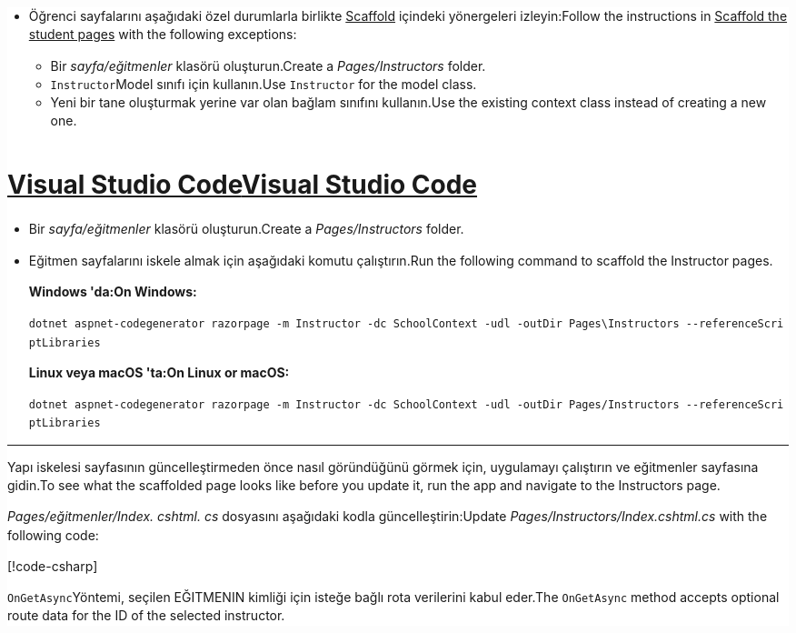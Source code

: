 * <span data-ttu-id="3399d-212">Öğrenci sayfalarını aşağıdaki özel durumlarla birlikte [Scaffold](xref:data/ef-rp/intro#scaffold-student-pages) içindeki yönergeleri izleyin:</span><span class="sxs-lookup"><span data-stu-id="3399d-212">Follow the instructions in [Scaffold the student pages](xref:data/ef-rp/intro#scaffold-student-pages) with the following exceptions:</span></span>

  * <span data-ttu-id="3399d-213">Bir *sayfa/eğitmenler* klasörü oluşturun.</span><span class="sxs-lookup"><span data-stu-id="3399d-213">Create a *Pages/Instructors* folder.</span></span>
  * <span data-ttu-id="3399d-214">`Instructor`Model sınıfı için kullanın.</span><span class="sxs-lookup"><span data-stu-id="3399d-214">Use `Instructor` for the model class.</span></span>
  * <span data-ttu-id="3399d-215">Yeni bir tane oluşturmak yerine var olan bağlam sınıfını kullanın.</span><span class="sxs-lookup"><span data-stu-id="3399d-215">Use the existing context class instead of creating a new one.</span></span>

# <a name="visual-studio-code"></a>[<span data-ttu-id="3399d-216">Visual Studio Code</span><span class="sxs-lookup"><span data-stu-id="3399d-216">Visual Studio Code</span></span>](#tab/visual-studio-code)

* <span data-ttu-id="3399d-217">Bir *sayfa/eğitmenler* klasörü oluşturun.</span><span class="sxs-lookup"><span data-stu-id="3399d-217">Create a *Pages/Instructors* folder.</span></span>

* <span data-ttu-id="3399d-218">Eğitmen sayfalarını iskele almak için aşağıdaki komutu çalıştırın.</span><span class="sxs-lookup"><span data-stu-id="3399d-218">Run the following command to scaffold the Instructor pages.</span></span>

  <span data-ttu-id="3399d-219">**Windows 'da:**</span><span class="sxs-lookup"><span data-stu-id="3399d-219">**On Windows:**</span></span>

  ```dotnetcli
  dotnet aspnet-codegenerator razorpage -m Instructor -dc SchoolContext -udl -outDir Pages\Instructors --referenceScriptLibraries
  ```

  <span data-ttu-id="3399d-220">**Linux veya macOS 'ta:**</span><span class="sxs-lookup"><span data-stu-id="3399d-220">**On Linux or macOS:**</span></span>

  ```dotnetcli
  dotnet aspnet-codegenerator razorpage -m Instructor -dc SchoolContext -udl -outDir Pages/Instructors --referenceScriptLibraries
  ```

---

<span data-ttu-id="3399d-221">Yapı iskelesi sayfasının güncelleştirmeden önce nasıl göründüğünü görmek için, uygulamayı çalıştırın ve eğitmenler sayfasına gidin.</span><span class="sxs-lookup"><span data-stu-id="3399d-221">To see what the scaffolded page looks like before you update it, run the app and navigate to the Instructors page.</span></span>

<span data-ttu-id="3399d-222">*Pages/eğitmenler/Index. cshtml. cs* dosyasını aşağıdaki kodla güncelleştirin:</span><span class="sxs-lookup"><span data-stu-id="3399d-222">Update *Pages/Instructors/Index.cshtml.cs* with the following code:</span></span>

[!code-csharp[](intro/samples/cu30snapshots/6-related/Pages/Instructors/Index1.cshtml.cs?name=snippet_all&highlight=2,19-53)]

<span data-ttu-id="3399d-223">`OnGetAsync`Yöntemi, seçilen EĞITMENIN kimliği için isteğe bağlı rota verilerini kabul eder.</span><span class="sxs-lookup"><span data-stu-id="3399d-223">The `OnGetAsync` method accepts optional route data for the ID of the selected instructor.</span></span>
